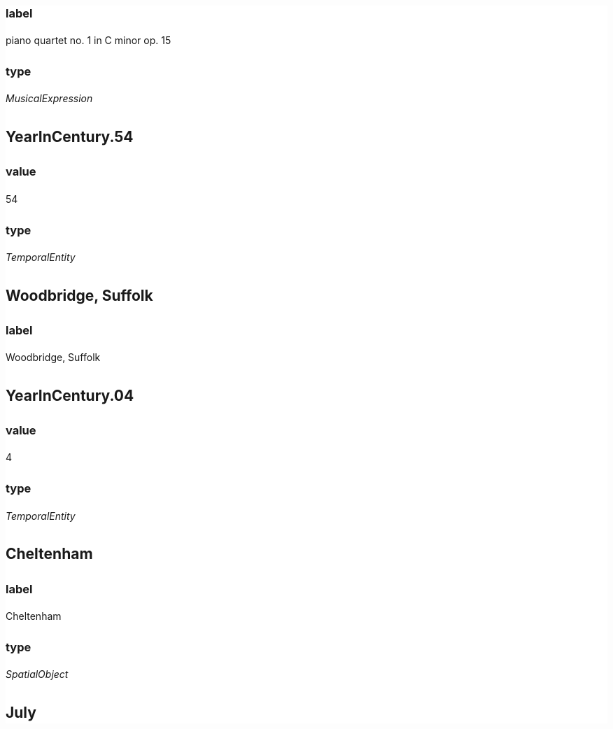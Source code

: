 ### label


piano quartet no. 1 in C minor op. 15

### type


*MusicalExpression*

## YearInCentury.54

### value


54

### type


*TemporalEntity*

## Woodbridge, Suffolk

### label


Woodbridge, Suffolk

## YearInCentury.04

### value


4

### type


*TemporalEntity*

## Cheltenham

### label


Cheltenham

### type


*SpatialObject*

## July
